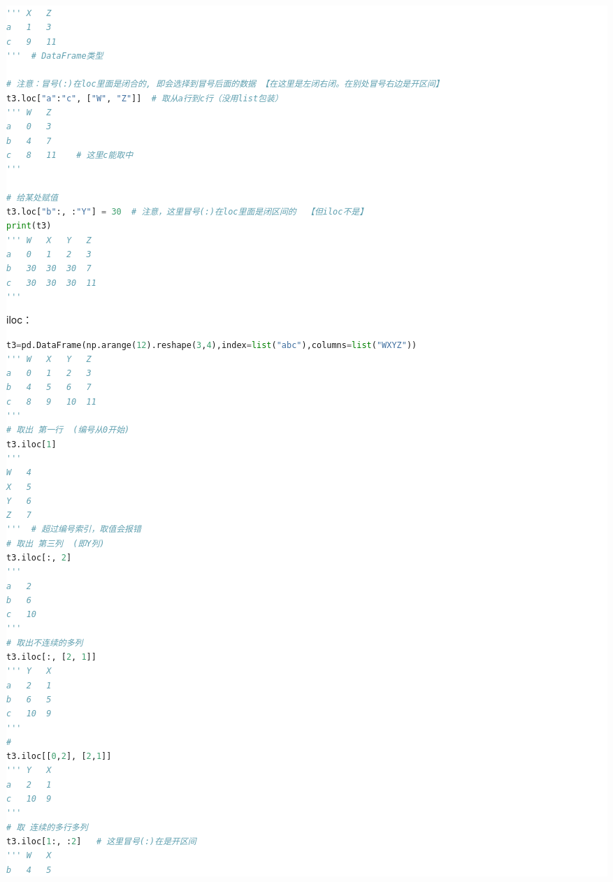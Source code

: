 ```py
''' X	Z
a	1	3
c	9	11
'''  # DataFrame类型

# 注意：冒号(:)在loc里面是闭合的, 即会选择到冒号后面的数据 【在这里是左闭右闭。在别处冒号右边是开区间】
t3.loc["a":"c", ["W", "Z"]]  # 取从a行到c行（没用list包装）
''' W	Z
a	0	3
b	4	7
c	8	11    # 这里c能取中
'''

# 给某处赋值
t3.loc["b":, :"Y"] = 30  # 注意，这里冒号(:)在loc里面是闭区间的  【但iloc不是】
print(t3)
''' W	X	Y	Z
a   0	1	2	3
b	30	30	30	7
c	30	30	30	11
'''
```

iloc：

```py
t3=pd.DataFrame(np.arange(12).reshape(3,4),index=list("abc"),columns=list("WXYZ"))
''' W	X	Y	Z
a   0	1	2	3
b	4	5	6	7
c	8	9	10	11
'''
# 取出 第一行  (编号从0开始)
t3.iloc[1]
'''
W	4
X	5
Y	6
Z	7
'''  # 超过编号索引，取值会报错
# 取出 第三列  (即Y列)
t3.iloc[:, 2]
'''
a	2
b	6
c	10
'''
# 取出不连续的多列
t3.iloc[:, [2, 1]]
''' Y	X
a	2	1
b	6	5
c	10	9
'''
# 
t3.iloc[[0,2], [2,1]]
''' Y	X
a	2	1
c	10	9
'''
# 取 连续的多行多列
t3.iloc[1:, :2]   # 这里冒号(:)在是开区间
''' W	X
b	4	5
```